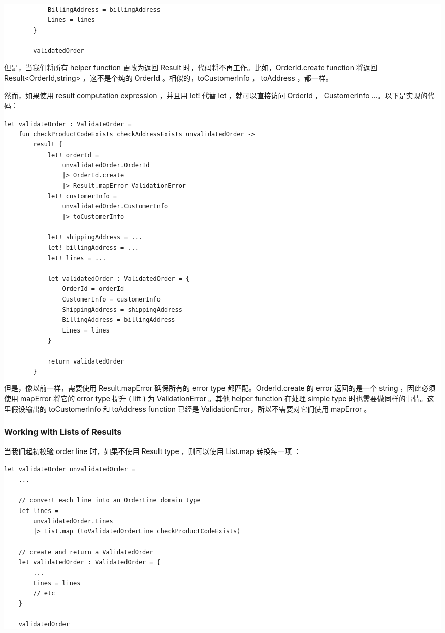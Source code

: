 ```
            BillingAddress = billingAddress
            Lines = lines
        }
        
        validatedOrder
```
但是，当我们将所有 helper function 更改为返回 Result 时，代码将不再工作。比如，OrderId.create function 将返回 Result<OrderId,string> ，这不是个纯的 OrderId 。相似的，toCustomerInfo ， toAddress ，都一样。

然而，如果使用 result computation expression ，并且用 let! 代替 let ，就可以直接访问 OrderId ， CustomerInfo ...。以下是实现的代码：
```
let validateOrder : ValidateOrder =
    fun checkProductCodeExists checkAddressExists unvalidatedOrder ->
        result {
            let! orderId =
                unvalidatedOrder.OrderId
                |> OrderId.create
                |> Result.mapError ValidationError
            let! customerInfo =
                unvalidatedOrder.CustomerInfo
                |> toCustomerInfo

            let! shippingAddress = ...
            let! billingAddress = ...
            let! lines = ...

            let validatedOrder : ValidatedOrder = {
                OrderId = orderId
                CustomerInfo = customerInfo
                ShippingAddress = shippingAddress
                BillingAddress = billingAddress
                Lines = lines
            }

            return validatedOrder
        }
```
但是，像以前一样，需要使用 Result.mapError 确保所有的 error type 都匹配。OrderId.create 的 error 返回的是一个 string ，因此必须使用 mapError 将它的 error type 提升 ( lift ) 为 ValidationError 。其他 helper function 在处理 simple type 时也需要做同样的事情。这里假设输出的 toCustomerInfo 和 toAddress function 已经是 ValidationError，所以不需要对它们使用 mapError 。

### Working with Lists of Results

当我们起初校验 order line 时，如果不使用 Result type ，则可以使用 List.map 转换每一项 ：
```
let validateOrder unvalidatedOrder =
    ...

    // convert each line into an OrderLine domain type
    let lines =
        unvalidatedOrder.Lines
        |> List.map (toValidatedOrderLine checkProductCodeExists)

    // create and return a ValidatedOrder
    let validatedOrder : ValidatedOrder = {
        ...
        Lines = lines
        // etc
    }

    validatedOrder
```
